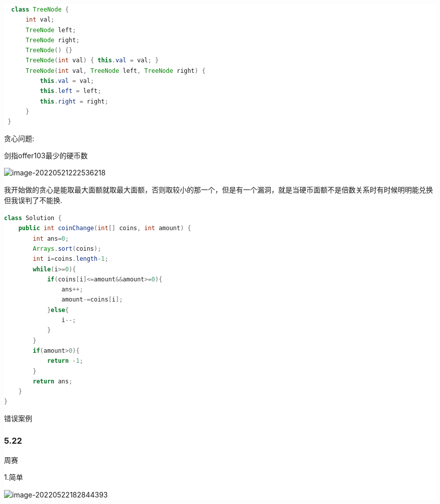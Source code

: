 ```java
  class TreeNode {
      int val;
      TreeNode left;
      TreeNode right;
      TreeNode() {}
      TreeNode(int val) { this.val = val; }
      TreeNode(int val, TreeNode left, TreeNode right) {
          this.val = val;
          this.left = left;
          this.right = right;
      }
 }
```

贪心问题:

剑指offer103最少的硬币数

![image-20220521222536218](https://raw.githubusercontent.com/lozijy/github_-/main/image-20220521222536218.png)

我开始做的贪心是能取最大面额就取最大面额，否则取较小的那一个，但是有一个漏洞，就是当硬币面额不是倍数关系时有时候明明能兑换但我误判了不能换.

```java
class Solution {
    public int coinChange(int[] coins, int amount) {
        int ans=0;
        Arrays.sort(coins);
        int i=coins.length-1;
        while(i>=0){
            if(coins[i]<=amount&&amount>=0){
                ans++;
                amount-=coins[i];
            }else{
                i--;
            }
        }
        if(amount>0){
            return -1;
        }
        return ans;
    }
}
```

错误案例

### 5.22

周赛

1.简单

![image-20220522182844393](https://raw.githubusercontent.com/lozijy/github_-/main/image-20220522182844393.png)
